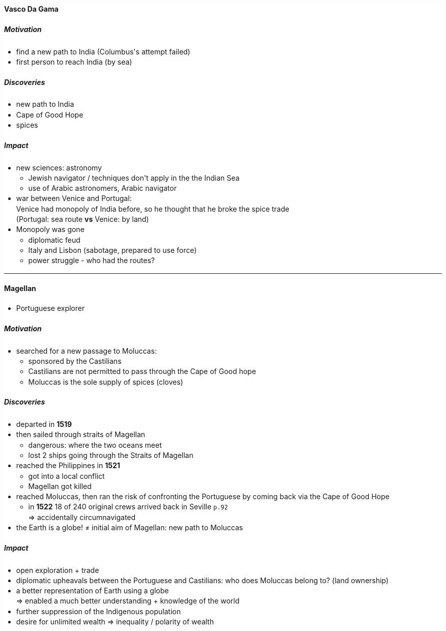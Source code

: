 
#### Vasco Da Gama
##### Motivation
- find a new path to India (Columbus's attempt failed)
- first person to reach India (by sea)

##### Discoveries
- new path to India
- Cape of Good Hope
- spices

##### Impact
- new sciences: astronomy  
	- Jewish navigator / techniques don't apply in the the Indian Sea
	- use of Arabic astronomers, Arabic navigator
- war between Venice and Portugal:  
Venice had monopoly of India before, so he thought that he broke the spice trade    
(Portugal: sea route **vs** Venice: by land)
- Monopoly was gone
	- diplomatic feud
	- Italy and Lisbon (sabotage, prepared to use force)
	- power struggle - who had the routes?

---

#### Magellan
- Portuguese explorer

##### Motivation
- searched for a new passage to Moluccas:
	- sponsored by the Castilians
	- Castilians are not permitted to pass through the Cape of Good hope
	- Moluccas is the sole supply of spices (cloves)

##### Discoveries
- departed in **1519**
- then sailed through straits of Magellan
	- dangerous: where the two oceans meet
	- lost 2 ships going through the Straits of Magellan
- reached the Philippines in **1521**
	- got into a local conflict
	- Magellan got killed
- reached Moluccas, then ran the risk of confronting the Portuguese by coming back via the Cape of Good Hope 
	- in **1522** 18 of 240 original crews arrived back in Seville `p.92`  
	=> accidentally circumnavigated
- the Earth is a globe! ≠ initial aim of Magellan: new path to Moluccas

##### Impact
- open exploration + trade
- diplomatic upheavals between the Portuguese and Castilians: who does Moluccas belong to? (land ownership)
- a better representation of Earth using a globe  
=> enabled a much better understanding + knowledge of the world  
- further suppression of the Indigenous population
- desire for unlimited wealth => inequality / polarity of wealth
